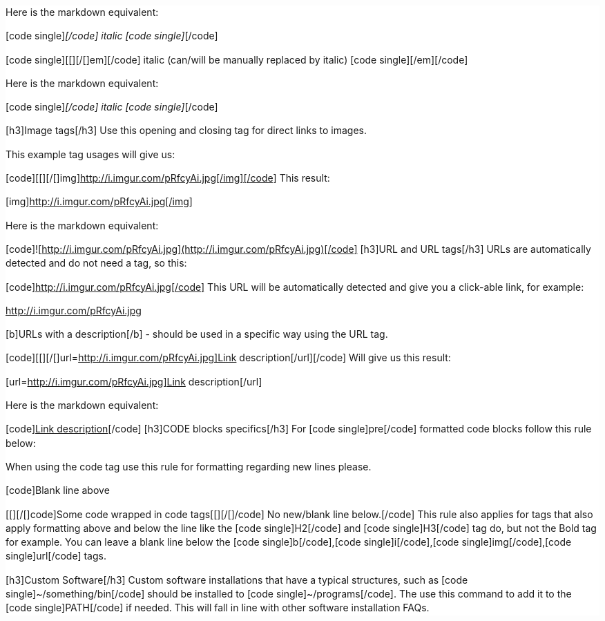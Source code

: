 Here is the markdown equivalent:

[code single]*[/code] italic [code single]*[/code]

[code single][[][/[]em][/code] italic (can/will be manually replaced by italic) [code single][/em][/code]

Here is the markdown equivalent:

[code single]*[/code] italic [code single]*[/code]

[h3]Image tags[/h3]
Use this opening and closing tag for direct links to images.

This example tag usages will give us:

[code][[][/[]img]http://i.imgur.com/pRfcyAi.jpg[/img][/code]
This result:

[img]http://i.imgur.com/pRfcyAi.jpg[/img]

Here is the markdown equivalent:

[code]![http://i.imgur.com/pRfcyAi.jpg](http://i.imgur.com/pRfcyAi.jpg)[/code]
[h3]URL and URL tags[/h3]
URLs are automatically detected and do not need a tag, so this:

[code]http://i.imgur.com/pRfcyAi.jpg[/code]
This URL will be automatically detected and give you a click-able link, for example:

http://i.imgur.com/pRfcyAi.jpg

[b]URLs with a description[/b] - should be used in a specific way using the URL tag.

[code][[][/[]url=http://i.imgur.com/pRfcyAi.jpg]Link description[/url][/code]
Will give us this result:

[url=http://i.imgur.com/pRfcyAi.jpg]Link description[/url]

Here is the markdown equivalent:

[code][Link description](http://i.imgur.com/pRfcyAi.jpg)[/code]
[h3]CODE blocks specifics[/h3]
For [code single]pre[/code] formatted code blocks follow this rule below:

When using the code tag use this rule for formatting regarding new lines please.

[code]Blank line above

[[][/[]code]Some code wrapped in code tags[[][/[]/code]
No new/blank line below.[/code]
This rule also applies for tags that also apply formatting above and below the line like 
the [code single]H2[/code] and [code single]H3[/code] tag do, but not the Bold tag for example. You can leave a blank line below
the [code single]b[/code],[code single]i[/code],[code single]img[/code],[code single]url[/code] tags.

[h3]Custom Software[/h3]
Custom software installations that have a typical structures, such as [code single]~/something/bin[/code] should be installed to [code single]~/programs[/code]. The use this command to add it to the [code single]PATH[/code] if needed. This will fall in line with other software installation FAQs.
